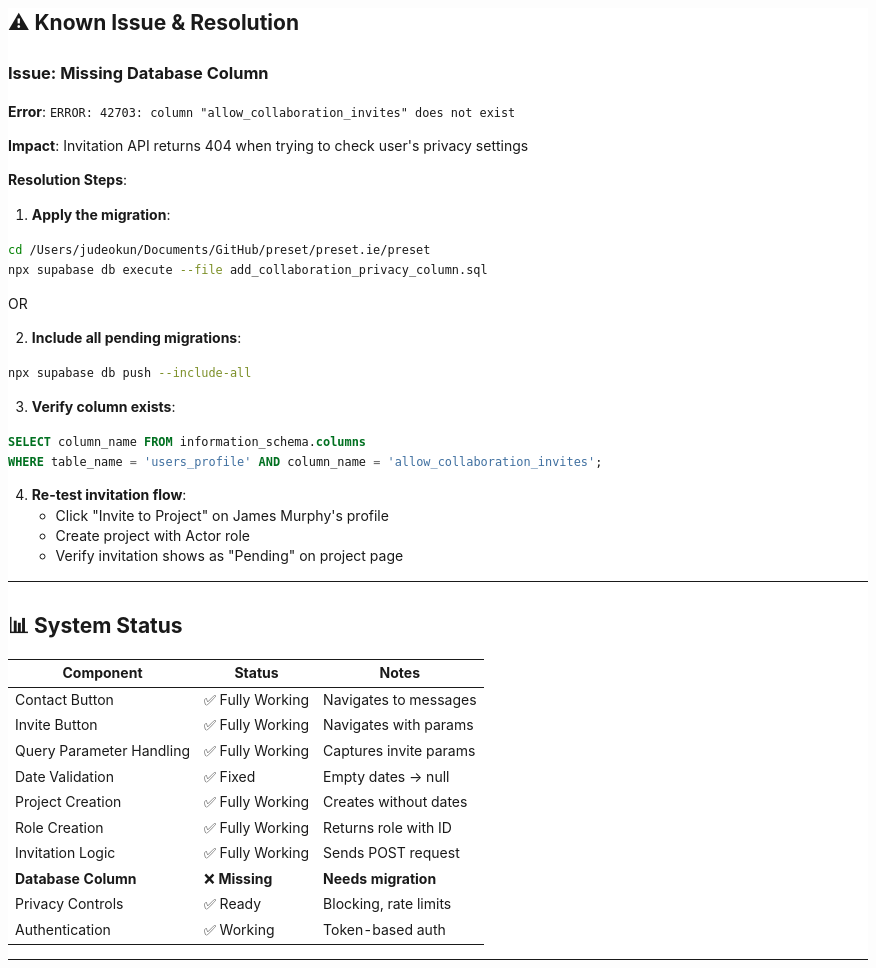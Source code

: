 
## ⚠️ Known Issue & Resolution

### Issue: Missing Database Column

**Error**: `ERROR: 42703: column "allow_collaboration_invites" does not exist`

**Impact**: Invitation API returns 404 when trying to check user's privacy settings

**Resolution Steps**:

1. **Apply the migration**:
```bash
cd /Users/judeokun/Documents/GitHub/preset/preset.ie/preset
npx supabase db execute --file add_collaboration_privacy_column.sql
```

OR

2. **Include all pending migrations**:
```bash
npx supabase db push --include-all
```

3. **Verify column exists**:
```sql
SELECT column_name FROM information_schema.columns
WHERE table_name = 'users_profile' AND column_name = 'allow_collaboration_invites';
```

4. **Re-test invitation flow**:
   - Click "Invite to Project" on James Murphy's profile
   - Create project with Actor role
   - Verify invitation shows as "Pending" on project page

---

## 📊 System Status

| Component | Status | Notes |
|-----------|--------|-------|
| Contact Button | ✅ Fully Working | Navigates to messages |
| Invite Button | ✅ Fully Working | Navigates with params |
| Query Parameter Handling | ✅ Fully Working | Captures invite params |
| Date Validation | ✅ Fixed | Empty dates → null |
| Project Creation | ✅ Fully Working | Creates without dates |
| Role Creation | ✅ Fully Working | Returns role with ID |
| Invitation Logic | ✅ Fully Working | Sends POST request |
| **Database Column** | ❌ **Missing** | **Needs migration** |
| Privacy Controls | ✅ Ready | Blocking, rate limits |
| Authentication | ✅ Working | Token-based auth |

---